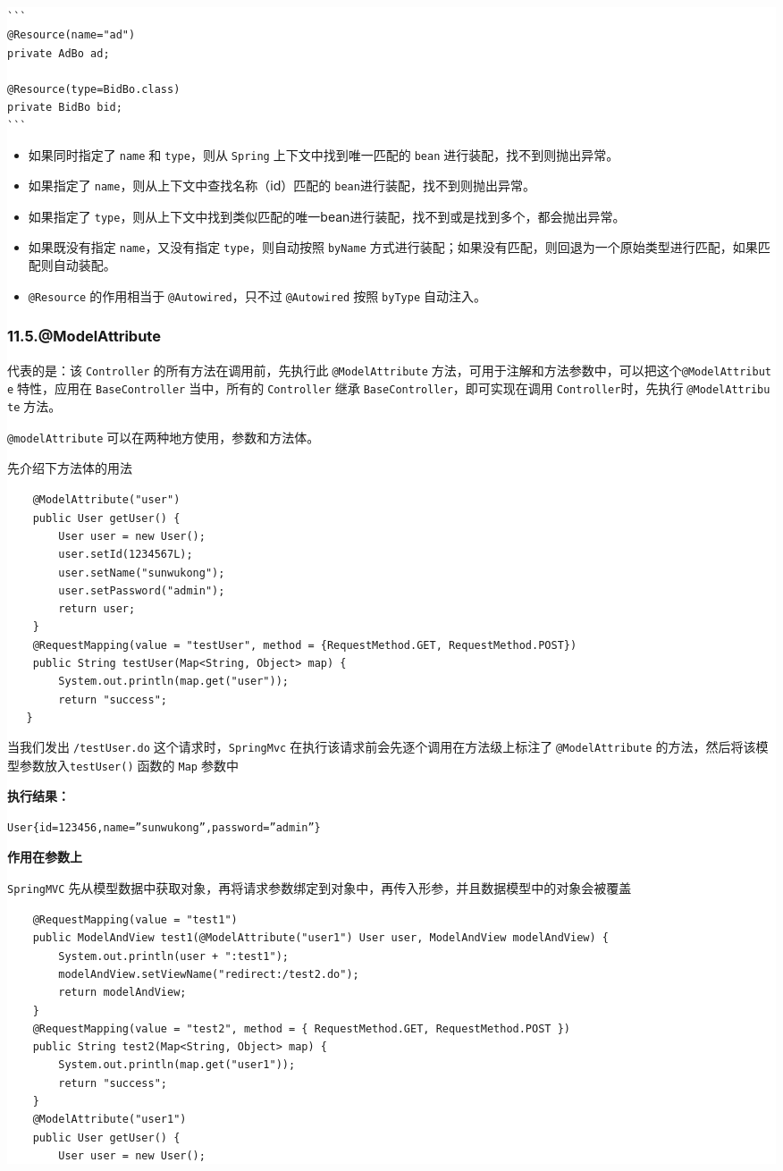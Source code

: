     ```
    @Resource(name="ad")
    private AdBo ad;

    @Resource(type=BidBo.class)
    private BidBo bid;
    ```
  
  - 如果同时指定了 `name` 和 `type`，则从 `Spring` 上下文中找到唯一匹配的 `bean` 进行装配，找不到则抛出异常。
  - 如果指定了 `name`，则从上下文中查找名称（id）匹配的 `bean`进行装配，找不到则抛出异常。 
  
  - 如果指定了 `type`，则从上下文中找到类似匹配的唯一bean进行装配，找不到或是找到多个，都会抛出异常。 
  
  - 如果既没有指定 `name`，又没有指定 `type`，则自动按照 `byName` 方式进行装配；如果没有匹配，则回退为一个原始类型进行匹配，如果匹配则自动装配。 
  
  - `@Resource` 的作用相当于 `@Autowired`，只不过 `@Autowired` 按照 `byType` 自动注入。

### 11.5.@ModelAttribute

代表的是：该 `Controller` 的所有方法在调用前，先执行此 `@ModelAttribute` 方法，可用于注解和方法参数中，可以把这个`@ModelAttribute` 特性，应用在 `BaseController` 当中，所有的 `Controller` 继承 `BaseController`，即可实现在调用 `Controller`时，先执行 `@ModelAttribute` 方法。 

`@modelAttribute` 可以在两种地方使用，参数和方法体。

先介绍下方法体的用法

```
	@ModelAttribute("user")
    public User getUser() {
        User user = new User();
        user.setId(1234567L);
        user.setName("sunwukong");
        user.setPassword("admin");
        return user;
    }
	@RequestMapping(value = "testUser", method = {RequestMethod.GET, RequestMethod.POST})
    public String testUser(Map<String, Object> map) {
        System.out.println(map.get("user"));
        return "success";
   }
```

当我们发出 `/testUser.do` 这个请求时，`SpringMvc` 在执行该请求前会先逐个调用在方法级上标注了 
`@ModelAttribute` 的方法，然后将该模型参数放入`testUser()` 函数的 `Map` 参数中 

**执行结果：** 

```
User{id=123456,name=”sunwukong”,password=”admin”} 
```

**作用在参数上** 

`SpringMVC` 先从模型数据中获取对象，再将请求参数绑定到对象中，再传入形参，并且数据模型中的对象会被覆盖

```
	@RequestMapping(value = "test1")
    public ModelAndView test1(@ModelAttribute("user1") User user, ModelAndView modelAndView) {
        System.out.println(user + ":test1");
        modelAndView.setViewName("redirect:/test2.do");
        return modelAndView;
    }
    @RequestMapping(value = "test2", method = { RequestMethod.GET, RequestMethod.POST })
    public String test2(Map<String, Object> map) {
        System.out.println(map.get("user1"));
        return "success";
    }
    @ModelAttribute("user1")
    public User getUser() {
        User user = new User();
```